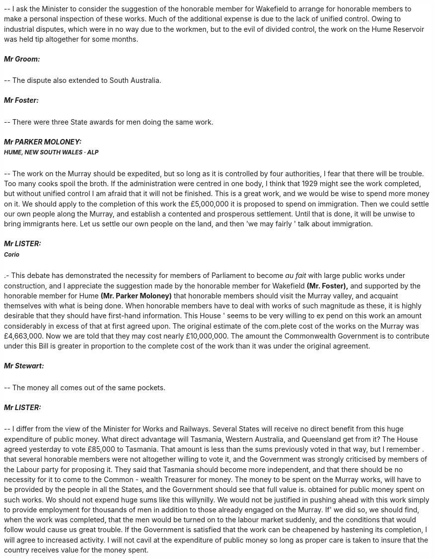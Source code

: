 -- I ask the Minister to consider the suggestion of the honorable member for Wakefield to arrange for honorable members to make a personal inspection of these works. Much of the additional expense is due to the lack of unified control. Owing to industrial disputes, which were in no way due to the workmen, but to the evil of divided control, the work on the Hume Reservoir was held tip altogether for some months. 

##### Mr Groom:

--  The dispute also extended to South Australia. 

##### Mr Foster:

--  There were three State awards for men doing the same work. 

##### Mr PARKER MOLONEY:<br><small class="text-muted">HUME, NEW SOUTH WALES &middot; ALP</small>

-- The work on the Murray should be expedited, but so long as it is controlled by four authorities, I fear that there will be trouble. Too many cooks spoil the broth. If the administration were centred in one body, I think that 1929 might see the work completed, but without unified control I am afraid that it will not be finished. This is a great work, and we would be wise to spend more money on it. We should apply to the completion of this work the £5,000,000 it is proposed to spend on immigration. Then we could settle our own people along the Murray, and establish a contented and prosperous settlement. Until that is done, it will be unwise to bring immigrants here. Let us settle our own people on the land, and then 'we may fairly ' talk about immigration. 

##### Mr LISTER:<br><small class="text-muted">Corio</small>

.- This debate has demonstrated the necessity for members of Parliament to become  *au fait*  with large public works under construction, and I appreciate the suggestion made by the honorable member for Wakefield  **(Mr. Foster),**  and supported by the honorable member for Hume  **(Mr. Parker Moloney)**  that honorable members should visit the Murray valley, and acquaint themselves with what is being done. When honorable members have to deal with works of such magnitude as  these, it is highly desirable that they should have first-hand information. This House ' seems to be very willing to ex pend on this work an amount considerably in excess of that at first agreed upon. The original estimate of the com.plete cost of the works on the Murray was £4,663,000. Now we are told that they may cost nearly £10,000,000.  The  amount the Commonwealth Government is to contribute under this Bill is greater in proportion to the complete cost of the work than it was under the original agreement. 

##### Mr Stewart:

--  The money all comes out of the same pockets. 

##### Mr LISTER:

-- I differ from the view of the Minister for Works and Railways. Several States will receive no direct benefit from this huge expenditure of public money. What direct advantage will Tasmania, Western Australia, and Queensland get from it? The House agreed yesterday to vote £85,000 to Tasmania. That amount is less than the sums previously voted in that way, but I remember . that several honorable members were not altogether willing to vote it, and the Government was strongly criticised by members of the Labour party for proposing it. They said that Tasmania should become more independent, and that there should be no necessity for it to come to the Common - wealth Treasurer for money. The money to be spent on the Murray works, will have to be provided by the people in all the States, and the Government should see that full value is. obtained for public money spent on such works. Wo should not expend huge sums like this willynilly. We would not be justified in pushing ahead with this work simply to provide employment for thousands of men in addition to those already engaged on the Murray. If' we did so, we should find, when the work was completed, that the men would be turned on to the labour market suddenly, and the conditions that would follow would cause us great trouble. If the Government is satisfied that the work can be cheapened by hastening its completion, I will agree to increased activity. I will not cavil at the expenditure of public money so long as proper care is taken to insure that the country receives value for the money spent. 
